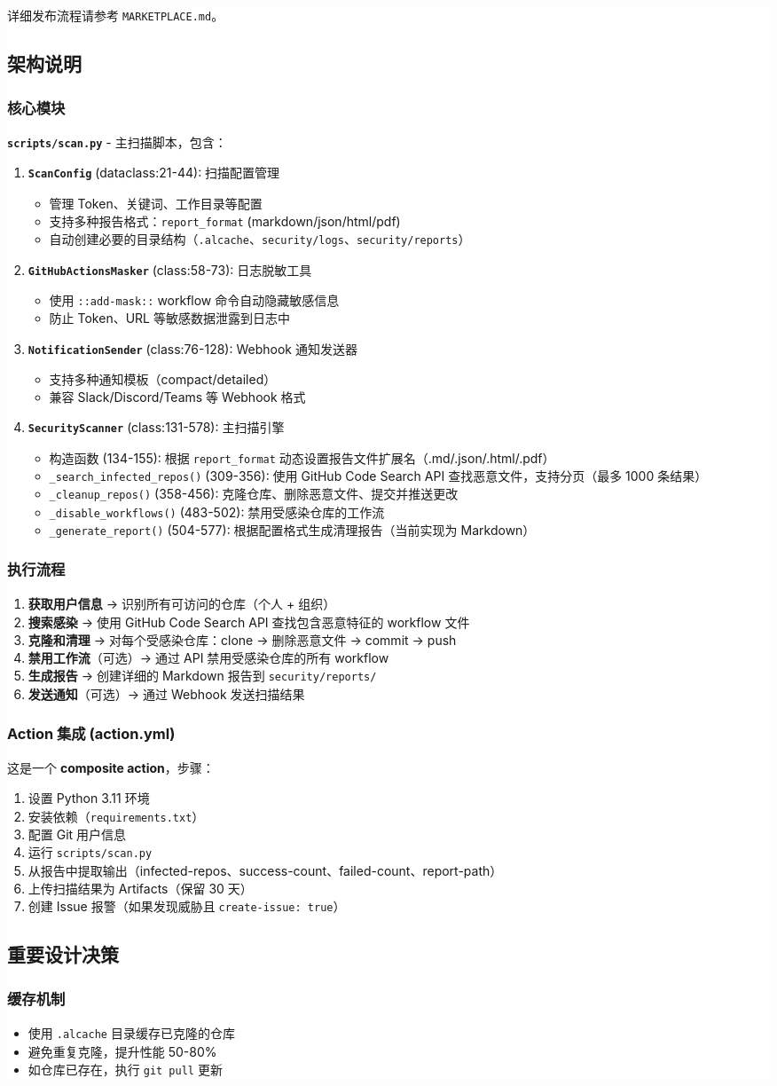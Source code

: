 详细发布流程请参考 `MARKETPLACE.md`。

## 架构说明

### 核心模块

**`scripts/scan.py`** - 主扫描脚本，包含：

1. **`ScanConfig`** (dataclass:21-44): 扫描配置管理
   - 管理 Token、关键词、工作目录等配置
   - 支持多种报告格式：`report_format` (markdown/json/html/pdf)
   - 自动创建必要的目录结构（`.alcache`、`security/logs`、`security/reports`）

2. **`GitHubActionsMasker`** (class:58-73): 日志脱敏工具
   - 使用 `::add-mask::` workflow 命令自动隐藏敏感信息
   - 防止 Token、URL 等敏感数据泄露到日志中

3. **`NotificationSender`** (class:76-128): Webhook 通知发送器
   - 支持多种通知模板（compact/detailed）
   - 兼容 Slack/Discord/Teams 等 Webhook 格式

4. **`SecurityScanner`** (class:131-578): 主扫描引擎
   - 构造函数 (134-155): 根据 `report_format` 动态设置报告文件扩展名（.md/.json/.html/.pdf）
   - `_search_infected_repos()` (309-356): 使用 GitHub Code Search API 查找恶意文件，支持分页（最多 1000 条结果）
   - `_cleanup_repos()` (358-456): 克隆仓库、删除恶意文件、提交并推送更改
   - `_disable_workflows()` (483-502): 禁用受感染仓库的工作流
   - `_generate_report()` (504-577): 根据配置格式生成清理报告（当前实现为 Markdown）

### 执行流程

1. **获取用户信息** → 识别所有可访问的仓库（个人 + 组织）
2. **搜索感染** → 使用 GitHub Code Search API 查找包含恶意特征的 workflow 文件
3. **克隆和清理** → 对每个受感染仓库：clone → 删除恶意文件 → commit → push
4. **禁用工作流**（可选）→ 通过 API 禁用受感染仓库的所有 workflow
5. **生成报告** → 创建详细的 Markdown 报告到 `security/reports/`
6. **发送通知**（可选）→ 通过 Webhook 发送扫描结果

### Action 集成 (action.yml)

这是一个 **composite action**，步骤：
1. 设置 Python 3.11 环境
2. 安装依赖（`requirements.txt`）
3. 配置 Git 用户信息
4. 运行 `scripts/scan.py`
5. 从报告中提取输出（infected-repos、success-count、failed-count、report-path）
6. 上传扫描结果为 Artifacts（保留 30 天）
7. 创建 Issue 报警（如果发现威胁且 `create-issue: true`）

## 重要设计决策

### 缓存机制
- 使用 `.alcache` 目录缓存已克隆的仓库
- 避免重复克隆，提升性能 50-80%
- 如仓库已存在，执行 `git pull` 更新
